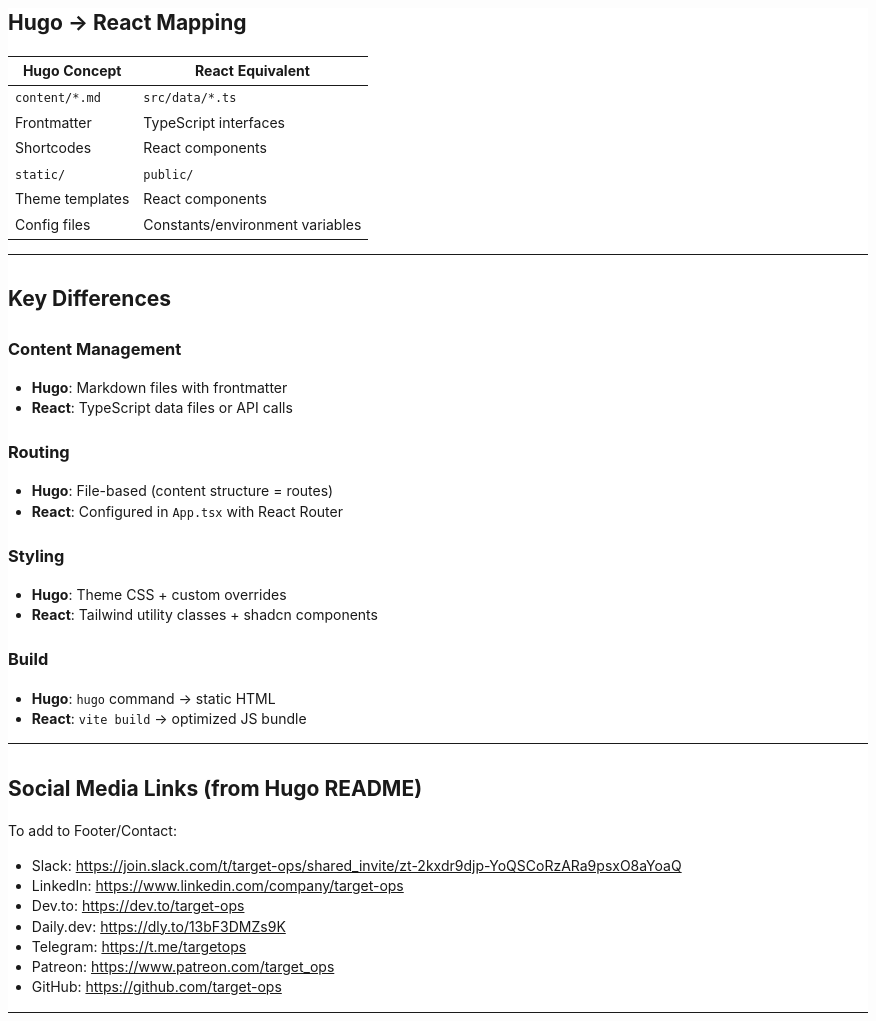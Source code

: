 
## Hugo → React Mapping

| Hugo Concept | React Equivalent |
|--------------|------------------|
| `content/*.md` | `src/data/*.ts` |
| Frontmatter | TypeScript interfaces |
| Shortcodes | React components |
| `static/` | `public/` |
| Theme templates | React components |
| Config files | Constants/environment variables |

---

## Key Differences

### Content Management
- **Hugo**: Markdown files with frontmatter
- **React**: TypeScript data files or API calls

### Routing
- **Hugo**: File-based (content structure = routes)
- **React**: Configured in `App.tsx` with React Router

### Styling
- **Hugo**: Theme CSS + custom overrides
- **React**: Tailwind utility classes + shadcn components

### Build
- **Hugo**: `hugo` command → static HTML
- **React**: `vite build` → optimized JS bundle

---

## Social Media Links (from Hugo README)

To add to Footer/Contact:
- Slack: https://join.slack.com/t/target-ops/shared_invite/zt-2kxdr9djp-YoQSCoRzARa9psxO8aYoaQ
- LinkedIn: https://www.linkedin.com/company/target-ops
- Dev.to: https://dev.to/target-ops
- Daily.dev: https://dly.to/13bF3DMZs9K
- Telegram: https://t.me/targetops
- Patreon: https://www.patreon.com/target_ops
- GitHub: https://github.com/target-ops

---
